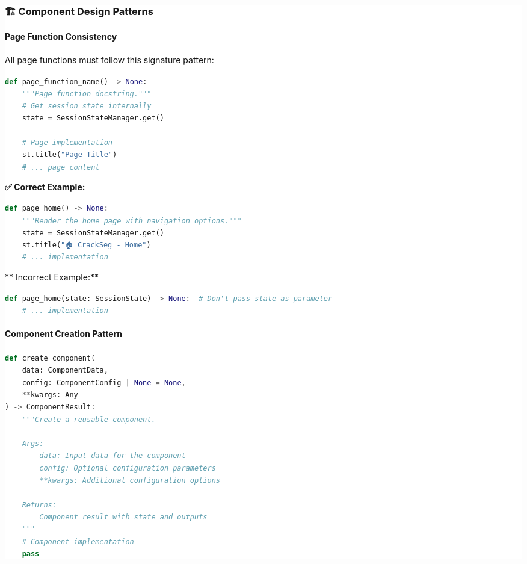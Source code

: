 ```txt
```

### 🏗️ Component Design Patterns

#### Page Function Consistency

All page functions must follow this signature pattern:

```python
def page_function_name() -> None:
    """Page function docstring."""
    # Get session state internally
    state = SessionStateManager.get()

    # Page implementation
    st.title("Page Title")
    # ... page content
```

**✅ Correct Example:**

```python
def page_home() -> None:
    """Render the home page with navigation options."""
    state = SessionStateManager.get()
    st.title("🏠 CrackSeg - Home")
    # ... implementation
```

** Incorrect Example:**

```python
def page_home(state: SessionState) -> None:  # Don't pass state as parameter
    # ... implementation
```

#### Component Creation Pattern

```python
def create_component(
    data: ComponentData,
    config: ComponentConfig | None = None,
    **kwargs: Any
) -> ComponentResult:
    """Create a reusable component.

    Args:
        data: Input data for the component
        config: Optional configuration parameters
        **kwargs: Additional configuration options

    Returns:
        Component result with state and outputs
    """
    # Component implementation
    pass
```
